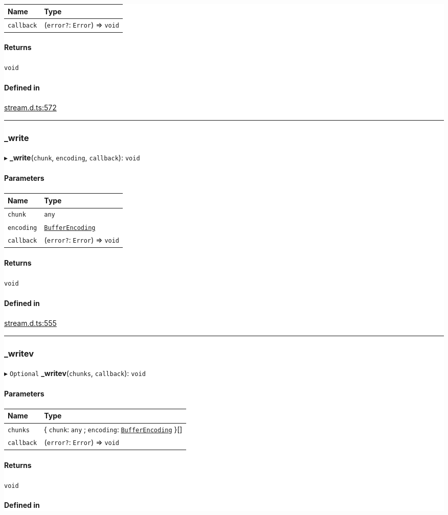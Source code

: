 | Name | Type |
| :------ | :------ |
| `callback` | (`error?`: `Error`) => `void` |

#### Returns

`void`

#### Defined in

[stream.d.ts:572](https://github.com/goodcodedev/bun-types/blob/8bd1b3a/stream.d.ts#L572)

___

### \_write

▸ **_write**(`chunk`, `encoding`, `callback`): `void`

#### Parameters

| Name | Type |
| :------ | :------ |
| `chunk` | `any` |
| `encoding` | [`BufferEncoding`](../modules/bun.md#bufferencoding) |
| `callback` | (`error?`: `Error`) => `void` |

#### Returns

`void`

#### Defined in

[stream.d.ts:555](https://github.com/goodcodedev/bun-types/blob/8bd1b3a/stream.d.ts#L555)

___

### \_writev

▸ `Optional` **_writev**(`chunks`, `callback`): `void`

#### Parameters

| Name | Type |
| :------ | :------ |
| `chunks` | { `chunk`: `any` ; `encoding`: [`BufferEncoding`](../modules/bun.md#bufferencoding)  }[] |
| `callback` | (`error?`: `Error`) => `void` |

#### Returns

`void`

#### Defined in
